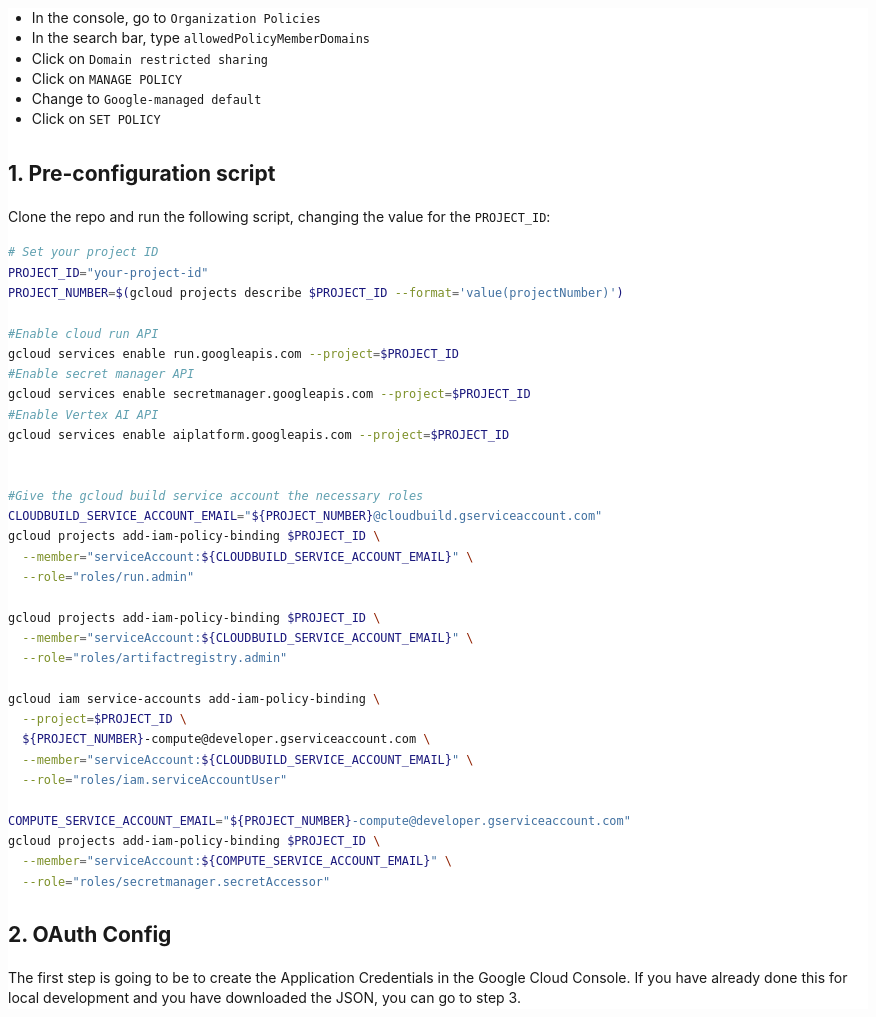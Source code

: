 - In the console, go to `Organization Policies`
- In the search bar, type `allowedPolicyMemberDomains`
- Click on `Domain restricted sharing`
- Click on `MANAGE POLICY`
- Change to `Google-managed default`
- Click on `SET POLICY`

## 1. Pre-configuration script

Clone the repo and run the following script, changing the value for the `PROJECT_ID`:

```bash
# Set your project ID
PROJECT_ID="your-project-id"
PROJECT_NUMBER=$(gcloud projects describe $PROJECT_ID --format='value(projectNumber)')

#Enable cloud run API
gcloud services enable run.googleapis.com --project=$PROJECT_ID
#Enable secret manager API
gcloud services enable secretmanager.googleapis.com --project=$PROJECT_ID
#Enable Vertex AI API
gcloud services enable aiplatform.googleapis.com --project=$PROJECT_ID


#Give the gcloud build service account the necessary roles
CLOUDBUILD_SERVICE_ACCOUNT_EMAIL="${PROJECT_NUMBER}@cloudbuild.gserviceaccount.com"
gcloud projects add-iam-policy-binding $PROJECT_ID \
  --member="serviceAccount:${CLOUDBUILD_SERVICE_ACCOUNT_EMAIL}" \
  --role="roles/run.admin"

gcloud projects add-iam-policy-binding $PROJECT_ID \
  --member="serviceAccount:${CLOUDBUILD_SERVICE_ACCOUNT_EMAIL}" \
  --role="roles/artifactregistry.admin"

gcloud iam service-accounts add-iam-policy-binding \
  --project=$PROJECT_ID \
  ${PROJECT_NUMBER}-compute@developer.gserviceaccount.com \
  --member="serviceAccount:${CLOUDBUILD_SERVICE_ACCOUNT_EMAIL}" \
  --role="roles/iam.serviceAccountUser"

COMPUTE_SERVICE_ACCOUNT_EMAIL="${PROJECT_NUMBER}-compute@developer.gserviceaccount.com"
gcloud projects add-iam-policy-binding $PROJECT_ID \
  --member="serviceAccount:${COMPUTE_SERVICE_ACCOUNT_EMAIL}" \
  --role="roles/secretmanager.secretAccessor"

```

## 2. OAuth Config

The first step is going to be to create the Application Credentials in the Google Cloud Console. If you have already done this for local development and you have downloaded the JSON, you can go to step 3.
